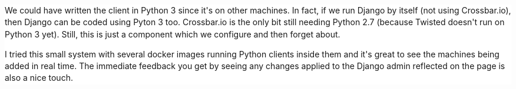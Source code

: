 We could have written the client in Python 3 since it's on other machines. In fact, if we run Django by itself (not using Crossbar.io), then Django can be coded using Pyton 3 too. Crossbar.io is the only bit still needing Python 2.7 (because Twisted doesn't run on Python 3 yet). Still, this is just a component which we configure and then forget about.

I tried this small system with several docker images running Python clients inside them and it's great to see the machines being added in real time. The immediate feedback you get by seeing any changes applied to the Django admin reflected on the page is also a nice touch.

